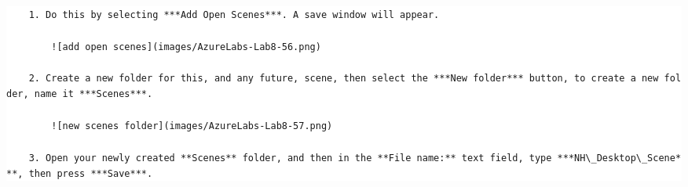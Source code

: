         1. Do this by selecting ***Add Open Scenes***. A save window will appear.

            ![add open scenes](images/AzureLabs-Lab8-56.png)

        2. Create a new folder for this, and any future, scene, then select the ***New folder*** button, to create a new folder, name it ***Scenes***.

            ![new scenes folder](images/AzureLabs-Lab8-57.png)

        3. Open your newly created **Scenes** folder, and then in the **File name:** text field, type ***NH\_Desktop\_Scene***, then press ***Save***.
